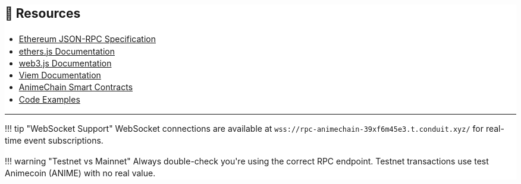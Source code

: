 
## 🔗 Resources

- [Ethereum JSON-RPC Specification](https://ethereum.github.io/execution-apis/)
- [ethers.js Documentation](https://docs.ethers.org/)
- [web3.js Documentation](https://web3js.readthedocs.io/)
- [Viem Documentation](https://viem.sh/)
- [AnimeChain Smart Contracts](contracts.md)
- [Code Examples](examples.md)

---

!!! tip "WebSocket Support"
    WebSocket connections are available at `wss://rpc-animechain-39xf6m45e3.t.conduit.xyz/` for real-time event subscriptions.

!!! warning "Testnet vs Mainnet"
    Always double-check you're using the correct RPC endpoint. Testnet transactions use test Animecoin (ANIME) with no real value.
